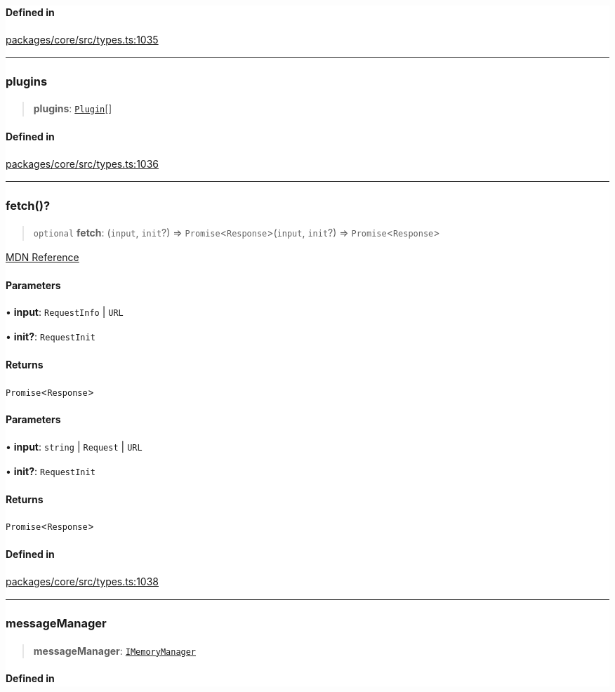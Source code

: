 #### Defined in

[packages/core/src/types.ts:1035](https://github.com/IkigaiLabsETH/eliza/blob/main/packages/core/src/types.ts#L1035)

***

### plugins

> **plugins**: [`Plugin`](../type-aliases/Plugin.md)[]

#### Defined in

[packages/core/src/types.ts:1036](https://github.com/IkigaiLabsETH/eliza/blob/main/packages/core/src/types.ts#L1036)

***

### fetch()?

> `optional` **fetch**: (`input`, `init`?) => `Promise`\<`Response`\>(`input`, `init`?) => `Promise`\<`Response`\>

[MDN Reference](https://developer.mozilla.org/docs/Web/API/fetch)

#### Parameters

• **input**: `RequestInfo` \| `URL`

• **init?**: `RequestInit`

#### Returns

`Promise`\<`Response`\>

#### Parameters

• **input**: `string` \| `Request` \| `URL`

• **init?**: `RequestInit`

#### Returns

`Promise`\<`Response`\>

#### Defined in

[packages/core/src/types.ts:1038](https://github.com/IkigaiLabsETH/eliza/blob/main/packages/core/src/types.ts#L1038)

***

### messageManager

> **messageManager**: [`IMemoryManager`](IMemoryManager.md)

#### Defined in

